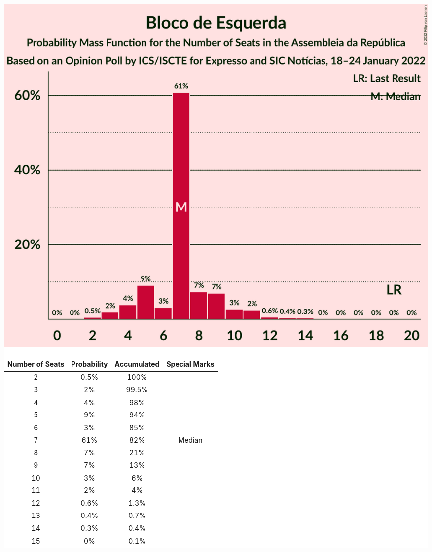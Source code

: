 ![Graph with seats probability mass function not yet produced](2022-01-24-ICSISCTE-seats-pmf-blocodeesquerda.png "Seats Probability Mass Function")

| Number of Seats | Probability | Accumulated | Special Marks |
|:---------------:|:-----------:|:-----------:|:-------------:|
| 2 | 0.5% | 100% |  |
| 3 | 2% | 99.5% |  |
| 4 | 4% | 98% |  |
| 5 | 9% | 94% |  |
| 6 | 3% | 85% |  |
| 7 | 61% | 82% | Median |
| 8 | 7% | 21% |  |
| 9 | 7% | 13% |  |
| 10 | 3% | 6% |  |
| 11 | 2% | 4% |  |
| 12 | 0.6% | 1.3% |  |
| 13 | 0.4% | 0.7% |  |
| 14 | 0.3% | 0.4% |  |
| 15 | 0% | 0.1% |  |